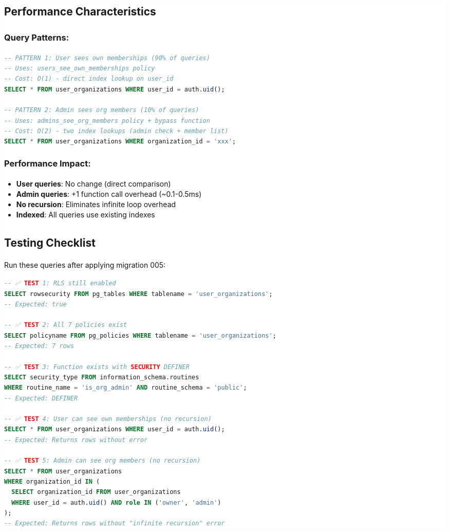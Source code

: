 ## Performance Characteristics

### Query Patterns:

```sql
-- PATTERN 1: User sees own memberships (90% of queries)
-- Uses: users_see_own_memberships policy
-- Cost: O(1) - direct index lookup on user_id
SELECT * FROM user_organizations WHERE user_id = auth.uid();

-- PATTERN 2: Admin sees org members (10% of queries)
-- Uses: admins_see_org_members policy + bypass function
-- Cost: O(2) - two index lookups (admin check + member list)
SELECT * FROM user_organizations WHERE organization_id = 'xxx';
```

### Performance Impact:

- **User queries**: No change (direct comparison)
- **Admin queries**: +1 function call overhead (~0.1-0.5ms)
- **No recursion**: Eliminates infinite loop overhead
- **Indexed**: All queries use existing indexes

## Testing Checklist

Run these queries after applying migration 005:

```sql
-- ✅ TEST 1: RLS still enabled
SELECT rowsecurity FROM pg_tables WHERE tablename = 'user_organizations';
-- Expected: true

-- ✅ TEST 2: All 7 policies exist
SELECT policyname FROM pg_policies WHERE tablename = 'user_organizations';
-- Expected: 7 rows

-- ✅ TEST 3: Function exists with SECURITY DEFINER
SELECT security_type FROM information_schema.routines
WHERE routine_name = 'is_org_admin' AND routine_schema = 'public';
-- Expected: DEFINER

-- ✅ TEST 4: User can see own memberships (no recursion)
SELECT * FROM user_organizations WHERE user_id = auth.uid();
-- Expected: Returns rows without error

-- ✅ TEST 5: Admin can see org members (no recursion)
SELECT * FROM user_organizations
WHERE organization_id IN (
  SELECT organization_id FROM user_organizations
  WHERE user_id = auth.uid() AND role IN ('owner', 'admin')
);
-- Expected: Returns rows without "infinite recursion" error
```
